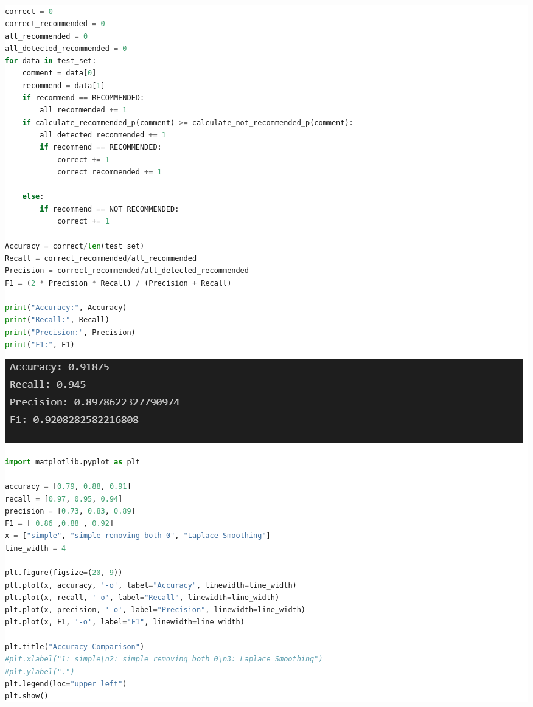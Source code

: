 
```python
correct = 0
correct_recommended = 0
all_recommended = 0
all_detected_recommended = 0
for data in test_set:
    comment = data[0]
    recommend = data[1]
    if recommend == RECOMMENDED:
        all_recommended += 1
    if calculate_recommended_p(comment) >= calculate_not_recommended_p(comment):
        all_detected_recommended += 1
        if recommend == RECOMMENDED:
            correct += 1
            correct_recommended += 1

    else:
        if recommend == NOT_RECOMMENDED:
            correct += 1
        
Accuracy = correct/len(test_set)
Recall = correct_recommended/all_recommended
Precision = correct_recommended/all_detected_recommended
F1 = (2 * Precision * Recall) / (Precision + Recall)

print("Accuracy:", Accuracy)
print("Recall:", Recall)
print("Precision:", Precision)
print("F1:", F1)

```

<img src="Images/o4.PNG">

```python
import matplotlib.pyplot as plt

accuracy = [0.79, 0.88, 0.91]
recall = [0.97, 0.95, 0.94]
precision = [0.73, 0.83, 0.89]
F1 = [ 0.86 ,0.88 , 0.92]
x = ["simple", "simple removing both 0", "Laplace Smoothing"]
line_width = 4

plt.figure(figsize=(20, 9))
plt.plot(x, accuracy, '-o', label="Accuracy", linewidth=line_width)
plt.plot(x, recall, '-o', label="Recall", linewidth=line_width)
plt.plot(x, precision, '-o', label="Precision", linewidth=line_width)
plt.plot(x, F1, '-o', label="F1", linewidth=line_width)

plt.title("Accuracy Comparison")
#plt.xlabel("1: simple\n2: simple removing both 0\n3: Laplace Smoothing")
#plt.ylabel(".")
plt.legend(loc="upper left")
plt.show()
```
